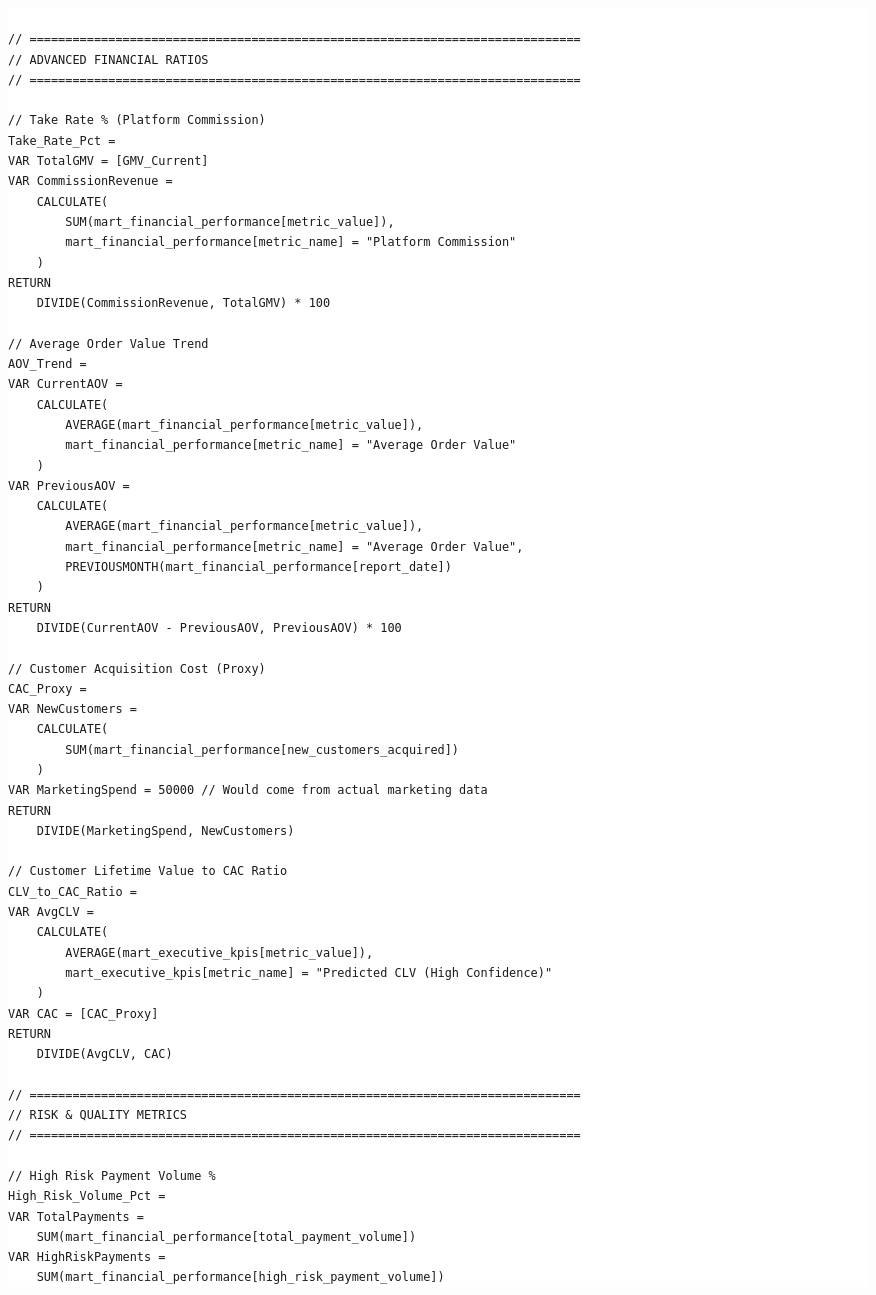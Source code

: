 ```dax

// =============================================================================
// ADVANCED FINANCIAL RATIOS
// =============================================================================

// Take Rate % (Platform Commission)
Take_Rate_Pct = 
VAR TotalGMV = [GMV_Current]
VAR CommissionRevenue = 
    CALCULATE(
        SUM(mart_financial_performance[metric_value]),
        mart_financial_performance[metric_name] = "Platform Commission"
    )
RETURN
    DIVIDE(CommissionRevenue, TotalGMV) * 100

// Average Order Value Trend
AOV_Trend = 
VAR CurrentAOV = 
    CALCULATE(
        AVERAGE(mart_financial_performance[metric_value]),
        mart_financial_performance[metric_name] = "Average Order Value"
    )
VAR PreviousAOV = 
    CALCULATE(
        AVERAGE(mart_financial_performance[metric_value]),
        mart_financial_performance[metric_name] = "Average Order Value",
        PREVIOUSMONTH(mart_financial_performance[report_date])
    )
RETURN
    DIVIDE(CurrentAOV - PreviousAOV, PreviousAOV) * 100

// Customer Acquisition Cost (Proxy)
CAC_Proxy = 
VAR NewCustomers = 
    CALCULATE(
        SUM(mart_financial_performance[new_customers_acquired])
    )
VAR MarketingSpend = 50000 // Would come from actual marketing data
RETURN
    DIVIDE(MarketingSpend, NewCustomers)

// Customer Lifetime Value to CAC Ratio
CLV_to_CAC_Ratio = 
VAR AvgCLV = 
    CALCULATE(
        AVERAGE(mart_executive_kpis[metric_value]),
        mart_executive_kpis[metric_name] = "Predicted CLV (High Confidence)"
    )
VAR CAC = [CAC_Proxy]
RETURN
    DIVIDE(AvgCLV, CAC)

// =============================================================================
// RISK & QUALITY METRICS
// =============================================================================

// High Risk Payment Volume %
High_Risk_Volume_Pct = 
VAR TotalPayments = 
    SUM(mart_financial_performance[total_payment_volume])
VAR HighRiskPayments = 
    SUM(mart_financial_performance[high_risk_payment_volume])
```